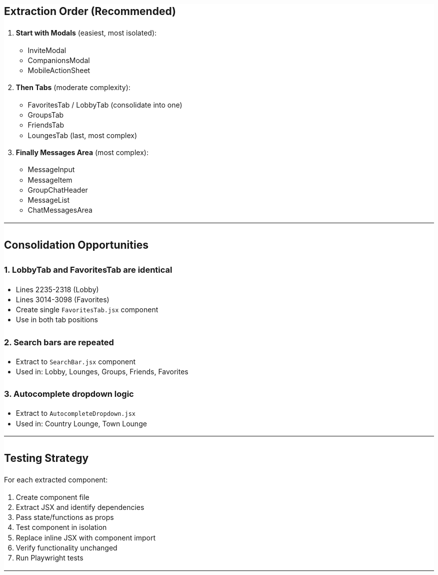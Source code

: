 ## Extraction Order (Recommended)

1. **Start with Modals** (easiest, most isolated):
   - InviteModal
   - CompanionsModal
   - MobileActionSheet

2. **Then Tabs** (moderate complexity):
   - FavoritesTab / LobbyTab (consolidate into one)
   - GroupsTab
   - FriendsTab
   - LoungesTab (last, most complex)

3. **Finally Messages Area** (most complex):
   - MessageInput
   - MessageItem
   - GroupChatHeader
   - MessageList
   - ChatMessagesArea

---

## Consolidation Opportunities

### 1. **LobbyTab and FavoritesTab are identical**
- Lines 2235-2318 (Lobby)
- Lines 3014-3098 (Favorites)
- Create single `FavoritesTab.jsx` component
- Use in both tab positions

### 2. **Search bars are repeated**
- Extract to `SearchBar.jsx` component
- Used in: Lobby, Lounges, Groups, Friends, Favorites

### 3. **Autocomplete dropdown logic**
- Extract to `AutocompleteDropdown.jsx`
- Used in: Country Lounge, Town Lounge

---

## Testing Strategy

For each extracted component:

1. Create component file
2. Extract JSX and identify dependencies
3. Pass state/functions as props
4. Test component in isolation
5. Replace inline JSX with component import
6. Verify functionality unchanged
7. Run Playwright tests

---